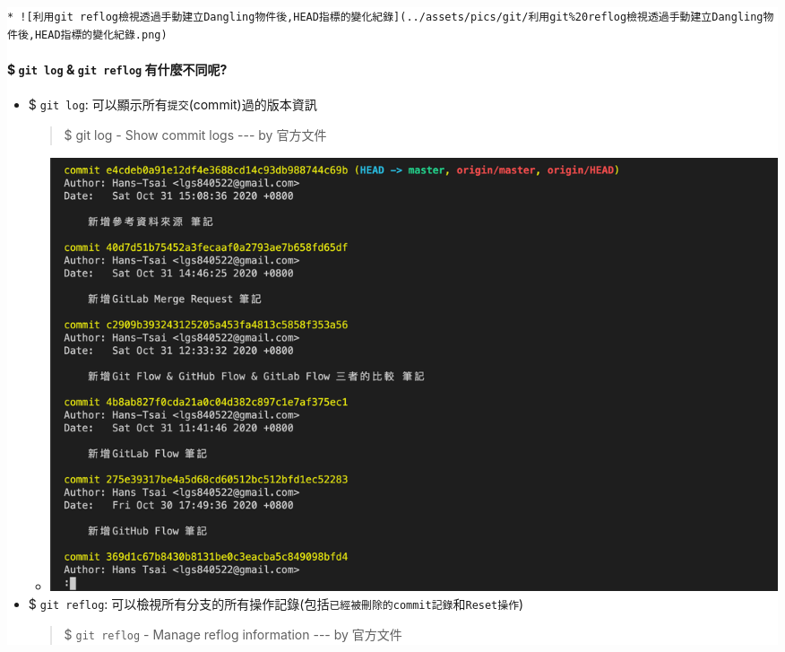    * ![利用git reflog檢視透過手動建立Dangling物件後,HEAD指標的變化紀錄](../assets/pics/git/利用git%20reflog檢視透過手動建立Dangling物件後,HEAD指標的變化紀錄.png)

#### $ `git log` & `git reflog` 有什麼不同呢?
- $ `git log`: 可以顯示所有`提交`(commit)過的版本資訊
  > $ git log - Show commit logs --- by 官方文件<br>
  + ![git log的畫面](../assets/pics/git/git%20log的畫面.png)
- $ `git reflog`: 可以檢視所有分支的所有操作記錄(包括`已經被刪除的commit記錄`和`Reset操作`)
  > $ `git reflog` - Manage reflog information --- by 官方文件<br>